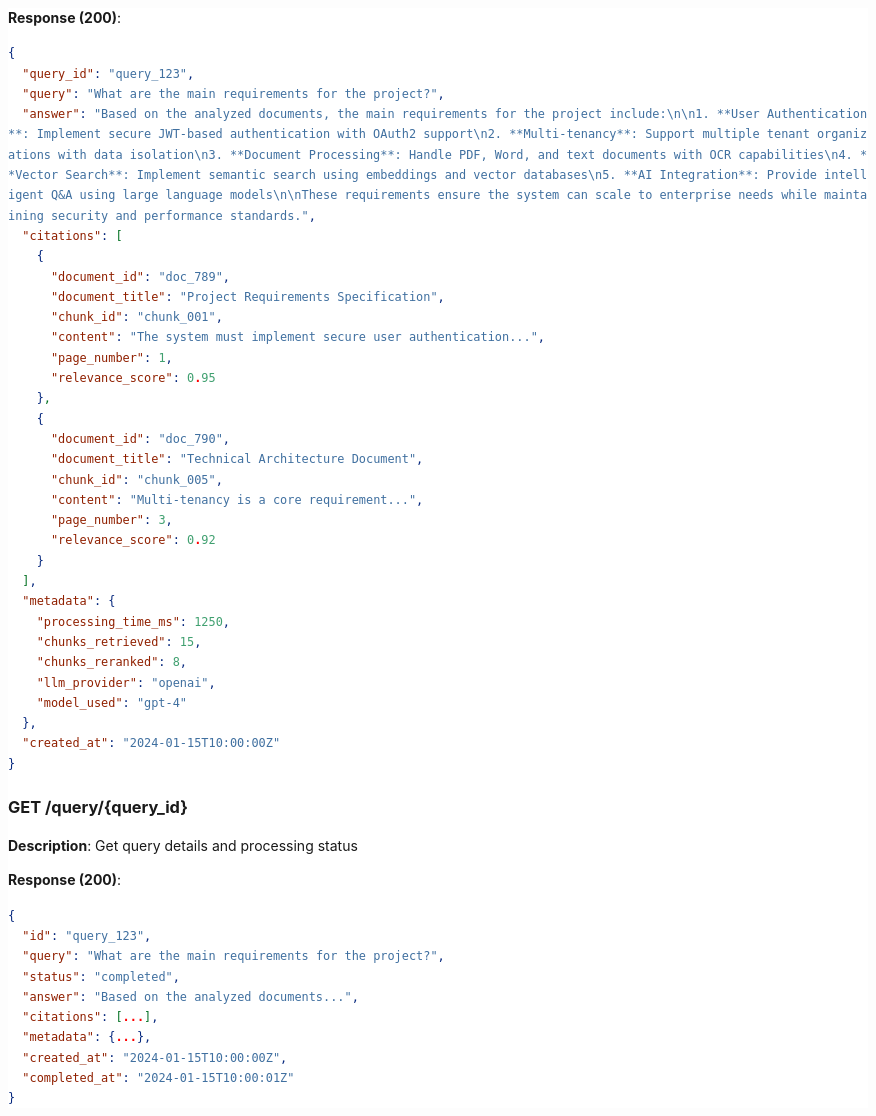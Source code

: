 **Response (200)**:
```json
{
  "query_id": "query_123",
  "query": "What are the main requirements for the project?",
  "answer": "Based on the analyzed documents, the main requirements for the project include:\n\n1. **User Authentication**: Implement secure JWT-based authentication with OAuth2 support\n2. **Multi-tenancy**: Support multiple tenant organizations with data isolation\n3. **Document Processing**: Handle PDF, Word, and text documents with OCR capabilities\n4. **Vector Search**: Implement semantic search using embeddings and vector databases\n5. **AI Integration**: Provide intelligent Q&A using large language models\n\nThese requirements ensure the system can scale to enterprise needs while maintaining security and performance standards.",
  "citations": [
    {
      "document_id": "doc_789",
      "document_title": "Project Requirements Specification",
      "chunk_id": "chunk_001",
      "content": "The system must implement secure user authentication...",
      "page_number": 1,
      "relevance_score": 0.95
    },
    {
      "document_id": "doc_790",
      "document_title": "Technical Architecture Document",
      "chunk_id": "chunk_005",
      "content": "Multi-tenancy is a core requirement...",
      "page_number": 3,
      "relevance_score": 0.92
    }
  ],
  "metadata": {
    "processing_time_ms": 1250,
    "chunks_retrieved": 15,
    "chunks_reranked": 8,
    "llm_provider": "openai",
    "model_used": "gpt-4"
  },
  "created_at": "2024-01-15T10:00:00Z"
}
```

### GET /query/{query_id}

**Description**: Get query details and processing status

**Response (200)**:
```json
{
  "id": "query_123",
  "query": "What are the main requirements for the project?",
  "status": "completed",
  "answer": "Based on the analyzed documents...",
  "citations": [...],
  "metadata": {...},
  "created_at": "2024-01-15T10:00:00Z",
  "completed_at": "2024-01-15T10:00:01Z"
}
```

